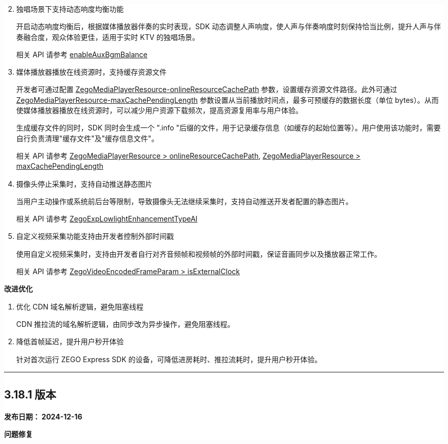 2. 独唱场景下支持动态响度均衡功能

    开启动态响度均衡后，根据媒体播放器伴奏的实时表现，SDK 动态调整人声响度，使人声与伴奏响度时刻保持恰当比例，提升人声与伴奏融合度，观众体验更佳，适用于实时 KTV 的独唱场景。

    相关 API 请参考 [enableAuxBgmBalance](https://doc-zh.zego.im/article/api?doc=Express_Video_SDK_API~objective-c_macos~class~ZegoExpressEngine#enable-aux-bgm-balance)

3. 媒体播放器播放在线资源时，支持缓存资源文件

    开发者可通过配置 [ZegoMediaPlayerResource-onlineResourceCachePath](https://doc-zh.zego.im/article/api?doc=Express_Video_SDK_API~objective-c_macos~class~ZegoMediaPlayerResource#online-resource-cache-path) 参数，设置缓存资源文件路径。此外可通过 [ZegoMediaPlayerResource-maxCachePendingLength](https://doc-zh.zego.im/article/api?doc=Express_Video_SDK_API~objective-c_macos~class~ZegoMediaPlayerResource#max-cache-pending-length) 参数设置从当前播放时间点，最多可预缓存的数据长度（单位 bytes）。从而使媒体播放器播放在线资源时，可以减少用户资源下载频次，提高资源复用率与用户体验。

    <Warning title="注意">


    生成缓存文件的同时，SDK 同时会生成一个 ".info "后缀的文件，用于记录缓存信息（如缓存的起始位置等）。用户使用该功能时，需要自行负责清理"缓存文件"及"缓存信息文件"。


    </Warning>



    相关 API 请参考 [ZegoMediaPlayerResource > onlineResourceCachePath](https://doc-zh.zego.im/article/api?doc=Express_Video_SDK_API~objective-c_macos~class~ZegoMediaPlayerResource#online-resource-cache-path), [ZegoMediaPlayerResource > maxCachePendingLength](https://doc-zh.zego.im/article/api?doc=Express_Video_SDK_API~objective-c_macos~class~ZegoMediaPlayerResource#max-cache-pending-length)

4. 摄像头停止采集时，支持自动推送静态图片

    当用户主动操作或系统前后台等限制，导致摄像头无法继续采集时，支持自动推送开发者配置的静态图片。

    相关 API 请参考 [ZegoExpLowlightEnhancementTypeAI](https://doc-zh.zego.im/article/api?doc=Express_Video_SDK_API~objective-c_macos~enum~ZegoExpLowlightEnhancementType#zego-exp-lowlight-enhancement-type-ai)

5. 自定义视频采集功能支持由开发者控制外部时间戳

    使用自定义视频采集时，支持由开发者自行对齐音频帧和视频帧的外部时间戳，保证音画同步以及播放器正常工作。

    相关 API 请参考 [ZegoVideoEncodedFrameParam > isExternalClock](https://doc-zh.zego.im/article/api?doc=Express_Video_SDK_API~objective-c_macos~class~ZegoVideoEncodedFrameParam#is-external-clock)

**改进优化**

1. 优化 CDN 域名解析逻辑，避免阻塞线程

    CDN 推拉流的域名解析逻辑，由同步改为异步操作，避免阻塞线程。

2. 降低首帧延迟，提升用户秒开体验

    针对首次运行 ZEGO Express SDK 的设备，可降低进房耗时、推拉流耗时，提升用户秒开体验。

---


## 3.18.1 版本 <a id="3.18.1"></a>

**发布日期： 2024-12-16**


**问题修复**

